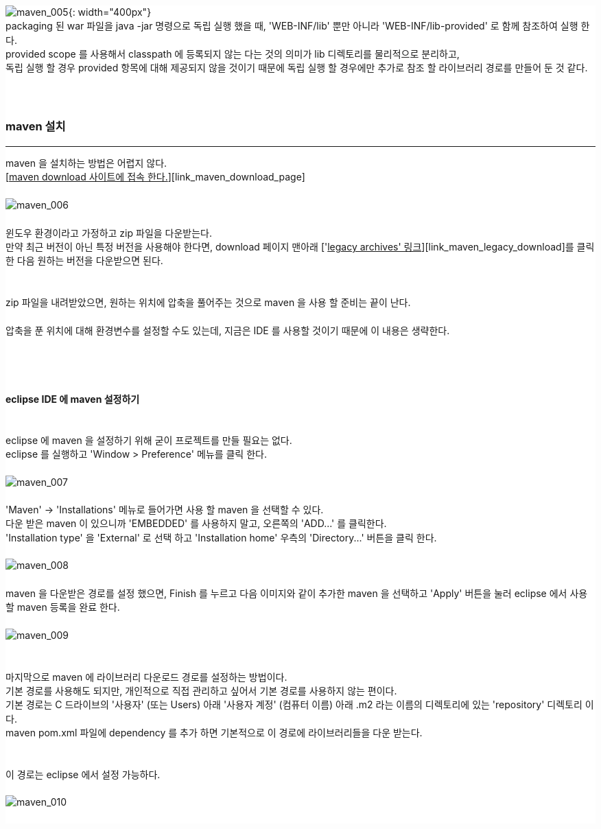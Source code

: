  ![maven_005](https://github.com/nimkoes/nimkoes.github.io/blob/master/assets/img/milestone/study/maven_005.PNG?raw=true "maven_005"){: width="400px"}
　  
packaging 된 war 파일을 java -jar 명령으로 독립 실행 했을 때, 'WEB-INF/lib' 뿐만 아니라 'WEB-INF/lib-provided' 로 함께 참조하여 실행 한다.  
provided scope 를 사용해서 classpath 에 등록되지 않는 다는 것의 의미가 lib 디렉토리를 물리적으로 분리하고,  
독립 실행 할 경우 provided 항목에 대해 제공되지 않을 것이기 때문에 독립 실행 할 경우에만 추가로 참조 할 라이브러리 경로를 만들어 둔 것 같다.  
　  
　  

### **maven 설치**  
  
---
  
maven 을 설치하는 방법은 어렵지 않다.  
[<u>maven download 사이트에 접속 한다.</u>][link_maven_download_page]  
　  
  ![maven_006](https://github.com/nimkoes/nimkoes.github.io/blob/master/assets/img/milestone/study/maven_006.PNG?raw=true "maven_006")  
　  
윈도우 환경이라고 가정하고 zip 파일을 다운받는다.  
만약 최근 버전이 아닌 특정 버전을 사용해야 한다면, download 페이지 맨아래 ['<u>legacy archives' 링크</u>][link_maven_legacy_download]를 클릭한 다음 원하는 버전을 다운받으면 된다.  
　  
　  
zip 파일을 내려받았으면, 원하는 위치에 압축을 풀어주는 것으로 maven 을 사용 할 준비는 끝이 난다.  
　  
압축을 푼 위치에 대해 환경변수를 설정할 수도 있는데, 지금은 IDE 를 사용할 것이기 때문에 이 내용은 생략한다.  
　  
　  
　  
#### **eclipse IDE 에 maven 설정하기**  
　  
eclipse 에 maven 을 설정하기 위해 굳이 프로젝트를 만들 필요는 없다.  
eclipse 를 실행하고 'Window > Preference' 메뉴를 클릭 한다.  
　  
  ![maven_007](https://github.com/nimkoes/nimkoes.github.io/blob/master/assets/img/milestone/study/maven_007.PNG?raw=true "maven_007")  
　  
'Maven' -> 'Installations' 메뉴로 들어가면 사용 할 maven 을 선택할 수 있다.  
다운 받은 maven 이 있으니까 'EMBEDDED' 를 사용하지 말고, 오른쪽의 'ADD...' 를 클릭한다.  
'Installation type' 을 'External' 로 선택 하고 'Installation home' 우측의 'Directory...' 버튼을 클릭 한다.  
　  
  ![maven_008](https://github.com/nimkoes/nimkoes.github.io/blob/master/assets/img/milestone/study/maven_008.PNG?raw=true "maven_008")  
　  
maven 을 다운받은 경로를 설정 했으면, Finish 를 누르고 다음 이미지와 같이 추가한 maven 을 선택하고 'Apply' 버튼을 눌러 eclipse 에서 사용 할 maven 등록을 완료 한다.  
　  
  ![maven_009](https://github.com/nimkoes/nimkoes.github.io/blob/master/assets/img/milestone/study/maven_009.PNG?raw=true "maven_009")  
　  
　  
마지막으로 maven 에 라이브러리 다운로드 경로를 설정하는 방법이다.  
기본 경로를 사용해도 되지만, 개인적으로 직접 관리하고 싶어서 기본 경로를 사용하지 않는 편이다.  
기본 경로는 C 드라이브의 '사용자' (또는 Users) 아래 '사용자 계정' (컴퓨터 이름) 아래 .m2 라는 이름의 디렉토리에 있는 'repository' 디렉토리 이다.  
maven pom.xml 파일에 dependency 를 추가 하면 기본적으로 이 경로에 라이브러리들을 다운 받는다.  
　  
　  
이 경로는 eclipse 에서 설정 가능하다.  
　  
  ![maven_010](https://github.com/nimkoes/nimkoes.github.io/blob/master/assets/img/milestone/study/maven_010.PNG?raw=true "maven_010")  
　  